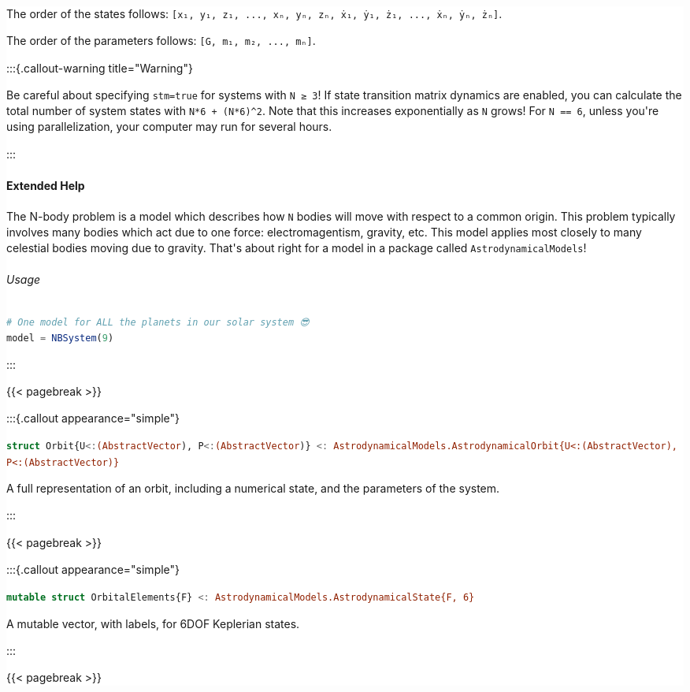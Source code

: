 The order of the states follows: `[x₁, y₁, z₁, ..., xₙ, yₙ, zₙ, ẋ₁, ẏ₁, ż₁, ..., ẋₙ, ẏₙ, żₙ]`.

The order of the parameters follows: `[G, m₁, m₂, ..., mₙ]`.

:::{.callout-warning title="Warning"}

Be careful about specifying `stm=true` for systems with `N ≥ 3`! If state transition matrix dynamics are enabled, you can calculate the total number of system states with `N*6 + (N*6)^2`. Note that this increases exponentially as `N` grows! For `N == 6`, unless you're using parallelization, your computer may run for several hours.

:::

#### Extended Help

The N-body problem is a model which describes how `N` bodies will move with respect to a common origin. This problem typically involves many bodies which act due to one force: electromagentism, gravity, etc. This model applies most closely to many celestial bodies moving due to gravity. That's about right for a model in a package called `AstrodynamicalModels`!

###### Usage

```julia
# One model for ALL the planets in our solar system 😎
model = NBSystem(9)
```

:::


{{< pagebreak >}}



:::{.callout appearance="simple"}

```julia
struct Orbit{U<:(AbstractVector), P<:(AbstractVector)} <: AstrodynamicalModels.AstrodynamicalOrbit{U<:(AbstractVector), P<:(AbstractVector)}
```

A full representation of an orbit, including a numerical state, and the parameters of the system.

:::


{{< pagebreak >}}



:::{.callout appearance="simple"}

```julia
mutable struct OrbitalElements{F} <: AstrodynamicalModels.AstrodynamicalState{F, 6}
```

A mutable vector, with labels, for 6DOF Keplerian states.

:::


{{< pagebreak >}}
